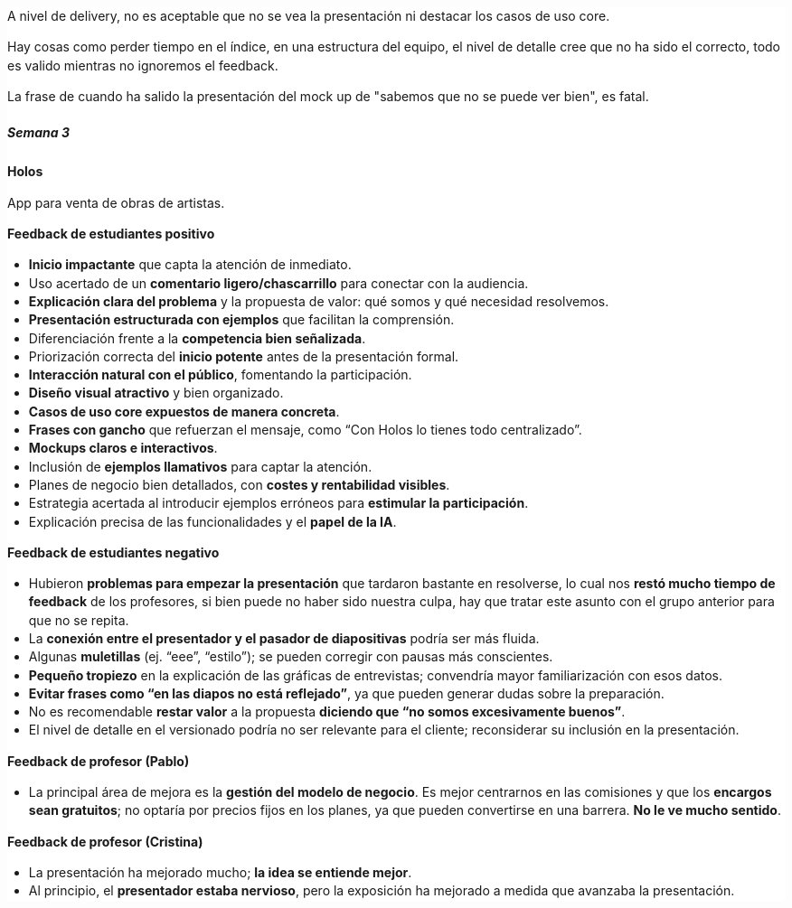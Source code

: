 A nivel de delivery, no es aceptable que no se vea la presentación ni destacar los casos de uso core.

Hay cosas como perder tiempo en el índice, en una estructura del equipo, el nivel de detalle cree que no ha sido el correcto, todo es valido mientras no ignoremos el feedback.

La frase de cuando ha salido la presentación del mock up de "sabemos que no se puede ver bien", es fatal.


##### Semana 3

**Holos**

App para venta de obras de artistas.

**Feedback de estudiantes positivo**

- **Inicio impactante** que capta la atención de inmediato.
- Uso acertado de un **comentario ligero/chascarrillo** para conectar con la audiencia.
- **Explicación clara del problema** y la propuesta de valor: qué somos y qué necesidad resolvemos.
- **Presentación estructurada con ejemplos** que facilitan la comprensión.
- Diferenciación frente a la **competencia bien señalizada**.
- Priorización correcta del **inicio potente** antes de la presentación formal.
- **Interacción natural con el público**, fomentando la participación.
- **Diseño visual atractivo** y bien organizado.
- **Casos de uso core expuestos de manera concreta**.
- **Frases con gancho** que refuerzan el mensaje, como “Con Holos lo tienes todo centralizado”.
- **Mockups claros e interactivos**.
- Inclusión de **ejemplos llamativos** para captar la atención.
- Planes de negocio bien detallados, con **costes y rentabilidad visibles**.
- Estrategia acertada al introducir ejemplos erróneos para **estimular la participación**.
- Explicación precisa de las funcionalidades y el **papel de la IA**.

**Feedback de estudiantes negativo**

- Hubieron **problemas para empezar la presentación** que tardaron bastante en resolverse, lo cual nos **restó mucho tiempo de feedback** de los profesores, si bien puede no haber sido nuestra culpa, hay que tratar este asunto con el grupo anterior para que no se repita.
- La **conexión entre el presentador y el pasador de diapositivas** podría ser más fluida.
- Algunas **muletillas** (ej. “eee”, “estilo”); se pueden corregir con pausas más conscientes.
- **Pequeño tropiezo** en la explicación de las gráficas de entrevistas; convendría mayor familiarización con esos datos.
- **Evitar frases como “en las diapos no está reflejado”**, ya que pueden generar dudas sobre la preparación.
- No es recomendable **restar valor** a la propuesta **diciendo que “no somos excesivamente buenos”**.
- El nivel de detalle en el versionado podría no ser relevante para el cliente; reconsiderar su inclusión en la presentación.

**Feedback de profesor (Pablo)**

- La principal área de mejora es la **gestión del modelo de negocio**. Es mejor centrarnos en las comisiones y que los **encargos sean gratuitos**; no optaría por precios fijos en los planes, ya que pueden convertirse en una barrera. **No le ve mucho sentido**.

**Feedback de profesor (Cristina)**
- La presentación ha mejorado mucho; **la idea se entiende mejor**.
- Al principio, el **presentador estaba nervioso**, pero la exposición ha mejorado a medida que avanzaba la presentación.

